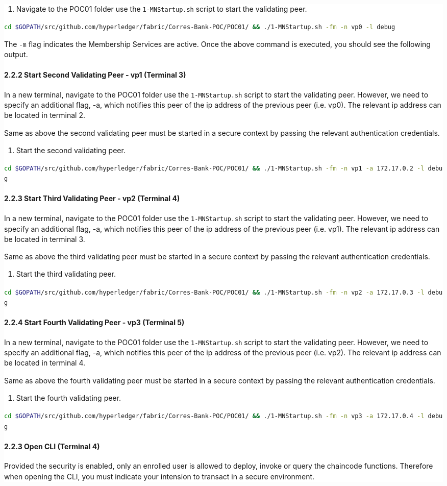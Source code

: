 1. Navigate to the POC01 folder use the `1-MNStartup.sh` script to start the validating peer.
  ```bash
cd $GOPATH/src/github.com/hyperledger/fabric/Corres-Bank-POC/POC01/ && ./1-MNStartup.sh -fm -n vp0 -l debug
```

The `-m` flag indicates the Membership Services are active. Once the above command is executed, you should see the following output.

#### 2.2.2 Start Second Validating Peer - vp1 (Terminal 3)
In a new terminal, navigate to the POC01 folder use the ```1-MNStartup.sh``` script to start the validating peer. However, we need to specify an additional flag, -a, which notifies this peer of the ip address of the previous peer (i.e. vp0). The relevant ip address can be located in terminal 2.

Same as above the second validating peer must be started in a secure context by passing the relevant authentication credentials.

1. Start the second validating peer.
  ```bash
cd $GOPATH/src/github.com/hyperledger/fabric/Corres-Bank-POC/POC01/ && ./1-MNStartup.sh -fm -n vp1 -a 172.17.0.2 -l debug
```

#### 2.2.3 Start Third Validating Peer - vp2 (Terminal 4)
In a new terminal, navigate to the POC01 folder use the ```1-MNStartup.sh``` script to start the validating peer. However, we need to specify an additional flag, -a, which notifies this peer of the ip address of the previous peer (i.e. vp1). The relevant ip address can be located in terminal 3.

Same as above the third validating peer must be started in a secure context by passing the relevant authentication credentials.

1. Start the third validating peer.
  ```bash
cd $GOPATH/src/github.com/hyperledger/fabric/Corres-Bank-POC/POC01/ && ./1-MNStartup.sh -fm -n vp2 -a 172.17.0.3 -l debug
```

#### 2.2.4 Start Fourth Validating Peer - vp3 (Terminal 5)
In a new terminal, navigate to the POC01 folder use the ```1-MNStartup.sh``` script to start the validating peer. However, we need to specify an additional flag, -a, which notifies this peer of the ip address of the previous peer (i.e. vp2). The relevant ip address can be located in terminal 4.

Same as above the fourth validating peer must be started in a secure context by passing the relevant authentication credentials.

1. Start the fourth validating peer.
  ```bash
cd $GOPATH/src/github.com/hyperledger/fabric/Corres-Bank-POC/POC01/ && ./1-MNStartup.sh -fm -n vp3 -a 172.17.0.4 -l debug
```

#### 2.2.3 Open CLI (Terminal 4)  
Provided the security is enabled, only an enrolled user is allowed to deploy, invoke or query the chaincode functions. Therefore when opening the CLI, you must indicate your intension to transact in a secure environment.
